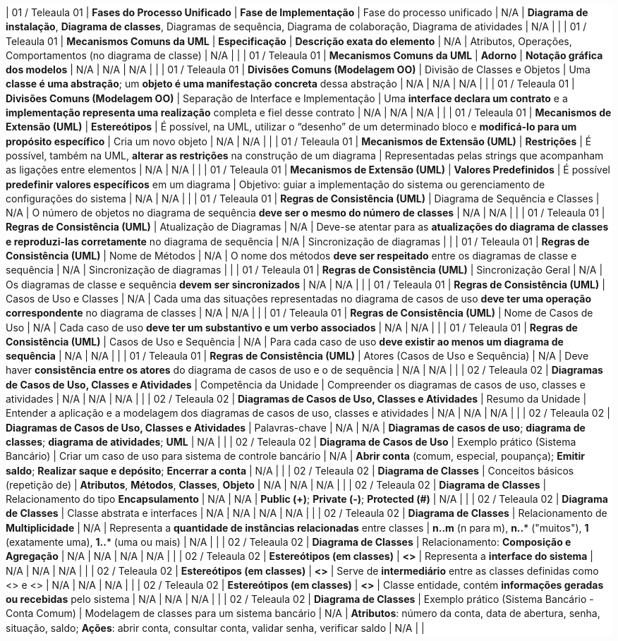 | 01 / Teleaula 01     | **Fases do Processo Unificado** | **Fase de Implementação** | Fase do processo unificado | N/A | **Diagrama de instalação**, **Diagrama de classes**, Diagramas de sequência, Diagrama de colaboração, Diagrama de atividades | N/A | |
| 01 / Teleaula 01     | **Mecanismos Comuns da UML** | **Especificação** | **Descrição exata do elemento** | N/A | Atributos, Operações, Comportamentos (no diagrama de classe) | N/A | |
| 01 / Teleaula 01     | **Mecanismos Comuns da UML** | **Adorno** | **Notação gráfica dos modelos** | N/A | N/A | N/A | |
| 01 / Teleaula 01     | **Divisões Comuns (Modelagem OO)** | Divisão de Classes e Objetos | Uma **classe é uma abstração**; um **objeto é uma manifestação concreta** dessa abstração | N/A | N/A | N/A | |
| 01 / Teleaula 01     | **Divisões Comuns (Modelagem OO)** | Separação de Interface e Implementação | Uma **interface declara um contrato** e a **implementação representa uma realização** completa e fiel desse contrato | N/A | N/A | N/A | |
| 01 / Teleaula 01     | **Mecanismos de Extensão (UML)** | **Estereótipos** | É possível, na UML, utilizar o “desenho” de um determinado bloco e **modificá-lo para um propósito específico** | Cria um novo objeto | N/A | N/A | |
| 01 / Teleaula 01     | **Mecanismos de Extensão (UML)** | **Restrições** | É possível, também na UML, **alterar as restrições** na construção de um diagrama | Representadas pelas strings que acompanham as ligações entre elementos | N/A | N/A | |
| 01 / Teleaula 01     | **Mecanismos de Extensão (UML)** | **Valores Predefinidos** | É possível **predefinir valores específicos** em um diagrama | Objetivo: guiar a implementação do sistema ou gerenciamento de configurações do sistema | N/A | N/A | |
| 01 / Teleaula 01     | **Regras de Consistência (UML)** | Diagrama de Sequência e Classes | N/A | O número de objetos no diagrama de sequência **deve ser o mesmo do número de classes** | N/A | N/A | |
| 01 / Teleaula 01     | **Regras de Consistência (UML)** | Atualização de Diagramas | N/A | Deve-se atentar para as **atualizações do diagrama de classes e reproduzi-las corretamente** no diagrama de sequência | N/A | Sincronização de diagramas | |
| 01 / Teleaula 01     | **Regras de Consistência (UML)** | Nome de Métodos | N/A | O nome dos métodos **deve ser respeitado** entre os diagramas de classe e sequência | N/A | Sincronização de diagramas | |
| 01 / Teleaula 01     | **Regras de Consistência (UML)** | Sincronização Geral | N/A | Os diagramas de classe e sequência **devem ser sincronizados** | N/A | N/A | |
| 01 / Teleaula 01     | **Regras de Consistência (UML)** | Casos de Uso e Classes | N/A | Cada uma das situações representadas no diagrama de casos de uso **deve ter uma operação correspondente** no diagrama de classes | N/A | N/A | |
| 01 / Teleaula 01     | **Regras de Consistência (UML)** | Nome de Casos de Uso | N/A | Cada caso de uso **deve ter um substantivo e um verbo associados** | N/A | N/A | |
| 01 / Teleaula 01     | **Regras de Consistência (UML)** | Casos de Uso e Sequência | N/A | Para cada caso de uso **deve existir ao menos um diagrama de sequência** | N/A | N/A | |
| 01 / Teleaula 01     | **Regras de Consistência (UML)** | Atores (Casos de Uso e Sequência) | N/A | Deve haver **consistência entre os atores** do diagrama de casos de uso e o de sequência | N/A | N/A | |
| 02 / Teleaula 02     | **Diagramas de Casos de Uso, Classes e Atividades** | Competência da Unidade | Compreender os diagramas de casos de uso, classes e atividades | N/A | N/A | N/A | |
| 02 / Teleaula 02     | **Diagramas de Casos de Uso, Classes e Atividades** | Resumo da Unidade | Entender a aplicação e a modelagem dos diagramas de casos de uso, classes e atividades | N/A | N/A | N/A | |
| 02 / Teleaula 02     | **Diagramas de Casos de Uso, Classes e Atividades** | Palavras-chave | N/A | N/A | **Diagramas de casos de uso**; **diagrama de classes**; **diagrama de atividades**; **UML** | N/A | |
| 02 / Teleaula 02     | **Diagrama de Casos de Uso** | Exemplo prático (Sistema Bancário) | Criar um caso de uso para sistema de controle bancário | N/A | **Abrir conta** (comum, especial, poupança); **Emitir saldo**; **Realizar saque e depósito**; **Encerrar a conta** | N/A | |
| 02 / Teleaula 02     | **Diagrama de Classes** | Conceitos básicos (repetição de) | **Atributos**, **Métodos**, **Classes**, **Objeto** | N/A | N/A | N/A | |
| 02 / Teleaula 02     | **Diagrama de Classes** | Relacionamento do tipo **Encapsulamento** | N/A | N/A | **Public (+)**; **Private (-)**; **Protected (#)** | N/A | |
| 02 / Teleaula 02     | **Diagrama de Classes** | Classe abstrata e interfaces | N/A | N/A | N/A | N/A | |
| 02 / Teleaula 02     | **Diagrama de Classes** | Relacionamento de **Multiplicidade** | N/A | Representa a **quantidade de instâncias relacionadas** entre classes | **n..m** (n para m), **n..*** ("muitos"), **1** (exatamente uma), **1..*** (uma ou mais) | N/A | |
| 02 / Teleaula 02     | **Diagrama de Classes** | Relacionamento: **Composição e Agregação** | N/A | N/A | N/A | N/A | |
| 02 / Teleaula 02     | **Estereótipos (em classes)** | **<<boundary>>** | Representa a **interface do sistema** | N/A | N/A | N/A | |
| 02 / Teleaula 02     | **Estereótipos (em classes)** | **<<control>>** | Serve de **intermediário** entre as classes definidas como <<boundary>> e <<entity>> | N/A | N/A | N/A | |
| 02 / Teleaula 02     | **Estereótipos (em classes)** | **<<entity>>** | Classe entidade, contém **informações geradas ou recebidas** pelo sistema | N/A | N/A | N/A | |
| 02 / Teleaula 02     | **Diagrama de Classes** | Exemplo prático (Sistema Bancário - Conta Comum) | Modelagem de classes para um sistema bancário | N/A | **Atributos**: número da conta, data de abertura, senha, situação, saldo; **Ações**: abrir conta, consultar conta, validar senha, verificar saldo | N/A | |
